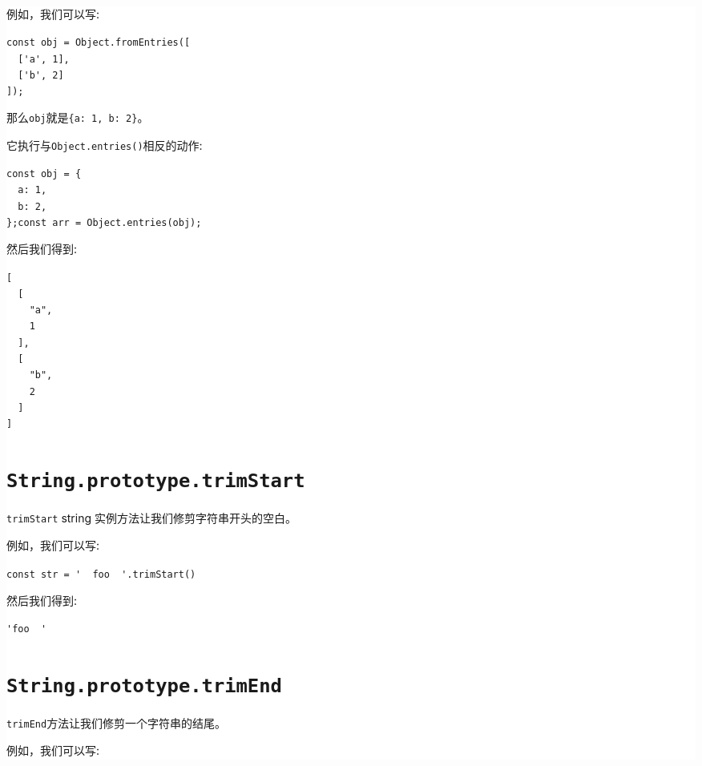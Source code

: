 例如，我们可以写:

```
const obj = Object.fromEntries([
  ['a', 1],
  ['b', 2]
]);
```

那么`obj`就是`{a: 1, b: 2}`。

它执行与`Object.entries()`相反的动作:

```
const obj = {
  a: 1,
  b: 2,
};const arr = Object.entries(obj);
```

然后我们得到:

```
[
  [
    "a",
    1
  ],
  [
    "b",
    2
  ]
]
```

# `String.prototype.trimStart`

`trimStart` string 实例方法让我们修剪字符串开头的空白。

例如，我们可以写:

```
const str = '  foo  '.trimStart()
```

然后我们得到:

```
'foo  '
```

# `String.prototype.trimEnd`

`trimEnd`方法让我们修剪一个字符串的结尾。

例如，我们可以写:
